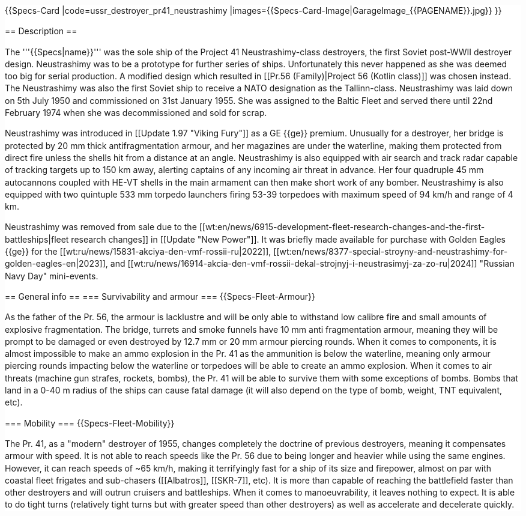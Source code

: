 {{Specs-Card
|code=ussr_destroyer_pr41_neustrashimy
|images={{Specs-Card-Image|GarageImage_{{PAGENAME}}.jpg}}
}}

== Description ==

The '''{{Specs|name}}''' was the sole ship of the Project 41 Neustrashimy-class destroyers, the first Soviet post-WWII destroyer design. Neustrashimy was to be a prototype for further series of ships. Unfortunately this never happened as she was deemed too big for serial production. A modified design which resulted in [[Pr.56 (Family)|Project 56 (Kotlin class)]] was chosen instead. The Neustrashimy was also the first Soviet ship to receive a NATO designation as the Tallinn-class. Neustrashimy was laid down on 5th July 1950 and commissioned on 31st January 1955. She was assigned to the Baltic Fleet and served there until 22nd February 1974 when she was decommissioned and sold for scrap.

Neustrashimy was introduced in [[Update 1.97 "Viking Fury"]] as a GE {{ge}} premium. Unusually for a destroyer, her bridge is protected by 20 mm thick antifragmentation armour, and her magazines are under the waterline, making them protected from direct fire unless the shells hit from a distance at an angle. Neustrashimy is also equipped with air search and track radar capable of tracking targets up to 150 km away, alerting captains of any incoming air threat in advance. Her four quadruple 45 mm autocannons coupled with HE-VT shells in the main armament can then make short work of any bomber. Neustrashimy is also equipped with two quintuple 533 mm torpedo launchers firing 53-39 torpedoes with maximum speed of 94 km/h and range of 4 km.

Neustrashimy was removed from sale due to the [[wt:en/news/6915-development-fleet-research-changes-and-the-first-battleships|fleet research changes]] in [[Update "New Power"]]. It was briefly made available for purchase with Golden Eagles {{ge}} for the [[wt:ru/news/15831-akciya-den-vmf-rossii-ru|2022]], [[wt:en/news/8377-special-stroyny-and-neustrashimy-for-golden-eagles-en|2023]], and [[wt:ru/news/16914-akcia-den-vmf-rossii-dekal-strojnyj-i-neustrasimyj-za-zo-ru|2024]] "Russian Navy Day" mini-events.

== General info ==
=== Survivability and armour ===
{{Specs-Fleet-Armour}}

As the father of the Pr. 56, the armour is lacklustre and will be only able to withstand low calibre fire and small amounts of explosive fragmentation. The bridge, turrets and smoke funnels have 10 mm anti fragmentation armour, meaning they will be prompt to be damaged or even destroyed by 12.7 mm or 20 mm armour piercing rounds. When it comes to components, it is almost impossible to make an ammo explosion in the Pr. 41 as the ammunition is below the waterline, meaning only armour piercing rounds impacting below the waterline or torpedoes will be able to create an ammo explosion. When it comes to air threats (machine gun strafes, rockets, bombs), the Pr. 41 will be able to survive them with some exceptions of bombs. Bombs that land in a 0-40 m radius of the ships can cause fatal damage (it will also depend on the type of bomb, weight, TNT equivalent, etc).

=== Mobility ===
{{Specs-Fleet-Mobility}}

The Pr. 41, as a "modern" destroyer of 1955, changes completely the doctrine of previous destroyers, meaning it compensates armour with speed. It is not able to reach speeds like the Pr. 56 due to being longer and heavier while using the same engines. However, it can reach speeds of ~65 km/h, making it terrifyingly fast for a ship of its size and firepower, almost on par with coastal fleet frigates and sub-chasers ([[Albatros]], [[SKR-7]], etc). It is more than capable of reaching the battlefield faster than other destroyers and will outrun cruisers and battleships. When it comes to manoeuvrability, it leaves nothing to expect. It is able to do tight turns (relatively tight turns but with greater speed than other destroyers) as well as accelerate and decelerate quickly.
